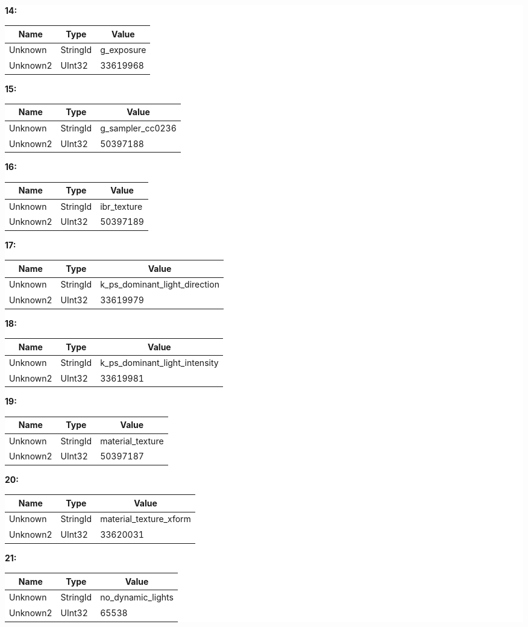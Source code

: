 
**14:**

Name	| Type	| Value
---	|---	|---	|
Unknown	|StringId	|g_exposure
Unknown2	|UInt32	|33619968


**15:**

Name	| Type	| Value
---	|---	|---	|
Unknown	|StringId	|g_sampler_cc0236
Unknown2	|UInt32	|50397188


**16:**

Name	| Type	| Value
---	|---	|---	|
Unknown	|StringId	|ibr_texture
Unknown2	|UInt32	|50397189


**17:**

Name	| Type	| Value
---	|---	|---	|
Unknown	|StringId	|k_ps_dominant_light_direction
Unknown2	|UInt32	|33619979


**18:**

Name	| Type	| Value
---	|---	|---	|
Unknown	|StringId	|k_ps_dominant_light_intensity
Unknown2	|UInt32	|33619981


**19:**

Name	| Type	| Value
---	|---	|---	|
Unknown	|StringId	|material_texture
Unknown2	|UInt32	|50397187


**20:**

Name	| Type	| Value
---	|---	|---	|
Unknown	|StringId	|material_texture_xform
Unknown2	|UInt32	|33620031


**21:**

Name	| Type	| Value
---	|---	|---	|
Unknown	|StringId	|no_dynamic_lights
Unknown2	|UInt32	|65538
